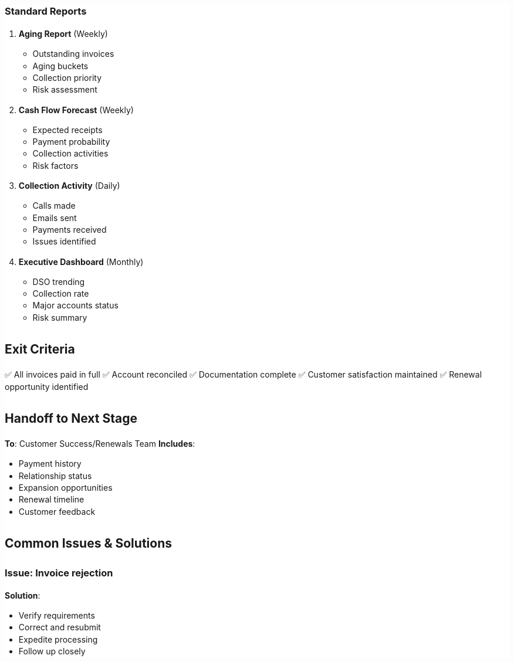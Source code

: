 ### Standard Reports
1. **Aging Report** (Weekly)
   - Outstanding invoices
   - Aging buckets
   - Collection priority
   - Risk assessment

2. **Cash Flow Forecast** (Weekly)
   - Expected receipts
   - Payment probability
   - Collection activities
   - Risk factors

3. **Collection Activity** (Daily)
   - Calls made
   - Emails sent
   - Payments received
   - Issues identified

4. **Executive Dashboard** (Monthly)
   - DSO trending
   - Collection rate
   - Major accounts status
   - Risk summary

## Exit Criteria
✅ All invoices paid in full
✅ Account reconciled
✅ Documentation complete
✅ Customer satisfaction maintained
✅ Renewal opportunity identified

## Handoff to Next Stage
**To**: Customer Success/Renewals Team
**Includes**:
- Payment history
- Relationship status
- Expansion opportunities
- Renewal timeline
- Customer feedback

## Common Issues & Solutions

### Issue: Invoice rejection
**Solution**:
- Verify requirements
- Correct and resubmit
- Expedite processing
- Follow up closely
